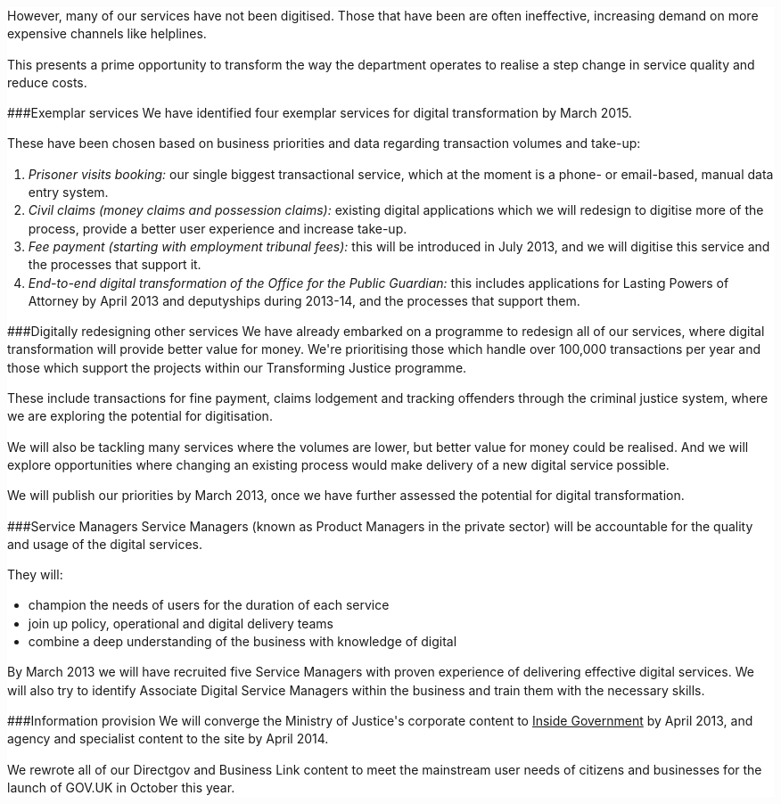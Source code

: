 However, many of our services have not been digitised. Those that have been are often ineffective, increasing demand on more expensive channels like helplines.

This presents a prime opportunity to transform the way the department operates to realise a step change in service quality and reduce costs.

###Exemplar services
We have identified four exemplar services for digital transformation by March 2015.

These have been chosen based on business priorities and data regarding transaction volumes and take-up:

1. *Prisoner visits booking:* our single biggest transactional service, which at the moment is a phone- or email-based, manual data entry system.
2. *Civil claims (money claims and possession claims):* existing digital applications which we will redesign to digitise more of the process, provide a better user experience and increase take-up.
3. *Fee payment (starting with employment tribunal fees):* this will be introduced in July 2013, and we will digitise this service and the processes that support it.
4. *End-to-end digital transformation of the Office for the Public Guardian:* this includes applications for Lasting Powers of Attorney by April 2013 and deputyships during 2013-14, and the processes that support them.

###Digitally redesigning other services
We have already embarked on a programme to redesign all of our services, where digital transformation will provide better value for money. We're prioritising those which handle over 100,000 transactions per year and those which support the projects within our Transforming Justice programme.

These include transactions for fine payment, claims lodgement and tracking offenders through the criminal justice system, where we are exploring the potential for digitisation.

We will also be tackling many services where the volumes are lower, but better value for money could be realised. And we will explore opportunities where changing an existing process would make delivery of a new digital service possible.

We will publish our priorities by March 2013, once we have further assessed the potential for digital transformation.

###Service Managers
Service Managers (known as Product Managers in the private sector) will be accountable for the quality and usage of the digital services.

They will:


- champion the needs of users for the duration of each service
- join up policy, operational and digital delivery teams
- combine a deep understanding of the business with knowledge of digital

By March 2013 we will have recruited five Service Managers with proven experience of delivering effective digital services. We will also try to identify Associate Digital Service Managers within the business and train them with the necessary skills.

###Information provision
We will converge the Ministry of Justice's corporate content to [Inside Government](https://www.gov.uk/government) by April 2013, and agency and specialist content to the site by April 2014.

We rewrote all of our Directgov and Business Link content to meet the mainstream user needs of citizens and businesses for the launch of GOV.UK in October this year.
